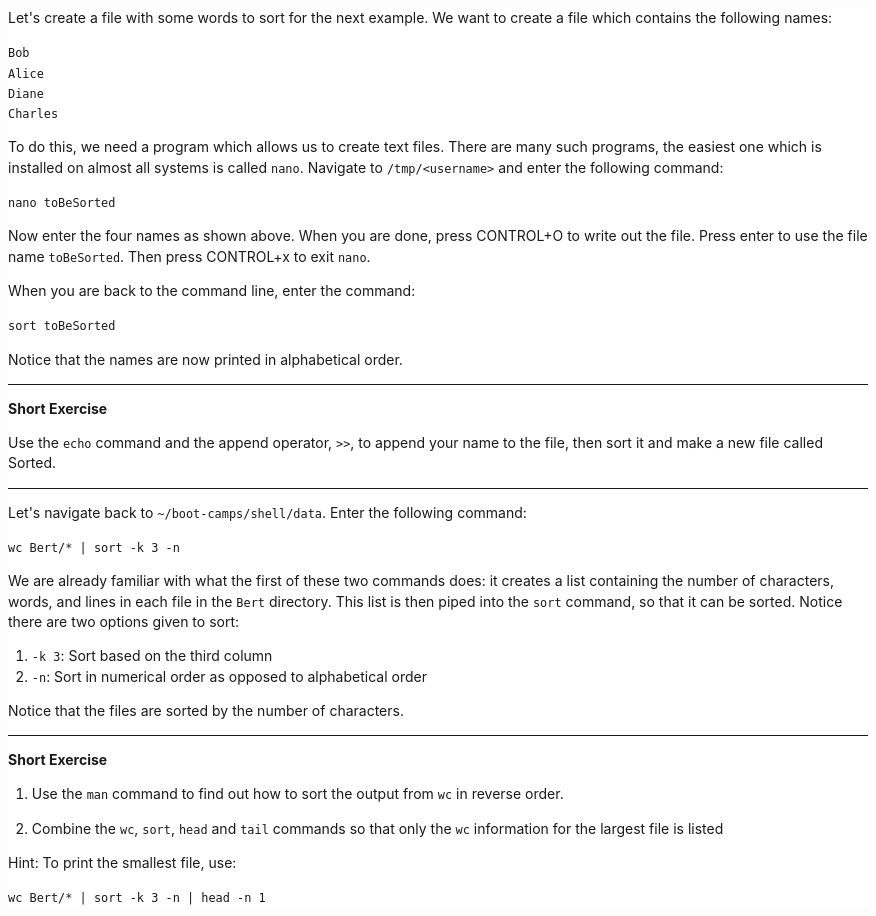 Let's create a file with some words to sort for the next example. We
want to create a file which contains the following names:

    Bob
    Alice
    Diane
    Charles

To do this, we need a program which allows us to create text
files. There are many such programs, the easiest one which is
installed on almost all systems is called `nano`. Navigate to
`/tmp/<username>` and enter the following command:

    nano toBeSorted

Now enter the four names as shown above. When you are done, press
CONTROL+O to write out the file. Press enter to use the file name
`toBeSorted`. Then press CONTROL+x to exit `nano`.

When you are back to the command line, enter the command:

    sort toBeSorted

Notice that the names are now printed in alphabetical order.

* * * *
**Short Exercise**

Use the `echo` command and the append operator, `>>`, to append your
name to the file, then sort it and make a new file called Sorted.

* * * *

Let's navigate back to `~/boot-camps/shell/data`. Enter the following command:

    wc Bert/* | sort -k 3 -n

We are already familiar with what the first of these two commands
does: it creates a list containing the number of characters, words,
and lines in each file in the `Bert` directory. This list is then
piped into the `sort` command, so that it can be sorted. Notice there
are two options given to sort:

1.  `-k 3`: Sort based on the third column
2.  `-n`: Sort in numerical order as opposed to alphabetical order

Notice that the files are sorted by the number of characters.

* * * *
**Short Exercise**

1. Use the `man` command to find out how to sort the output from `wc` in
reverse order.

2. Combine the `wc`, `sort`, `head` and `tail` commands so that only the
`wc` information for the largest file is listed

Hint: To print the smallest file, use:

    wc Bert/* | sort -k 3 -n | head -n 1
